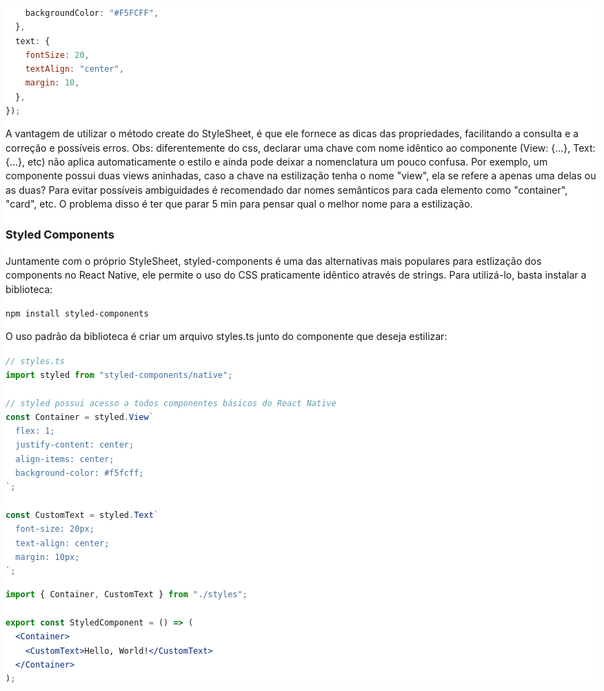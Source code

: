 ```jsx
    backgroundColor: "#F5FCFF",
  },
  text: {
    fontSize: 20,
    textAlign: "center",
    margin: 10,
  },
});
```

A vantagem de utilizar o método create do StyleSheet, é que ele fornece as dicas das propriedades, facilitando a consulta e a correção e possíveis erros. Obs: diferentemente do css, declarar uma chave com nome idêntico ao componente (View: {...}, Text: {...}, etc) não aplica automaticamente o estilo e ainda pode deixar a nomenclatura um pouco confusa. Por exemplo, um componente possui duas views aninhadas, caso a chave na estilização tenha o nome "view", ela se refere a apenas uma delas ou as duas? Para evitar possíveis ambiguidades é recomendado dar nomes semânticos para cada elemento como "container", "card", etc. O problema disso é ter que parar 5 min para pensar qual o melhor nome para a estilização.

### Styled Components

Juntamente com o próprio StyleSheet, styled-components é uma das alternativas mais populares para estlização dos components no React Native, ele permite o uso do CSS praticamente idêntico através de strings. Para utilizá-lo, basta instalar a biblioteca:

```bash
npm install styled-components
```

O uso padrão da biblioteca é criar um arquivo styles.ts junto do componente que deseja estilizar:

```js
// styles.ts
import styled from "styled-components/native";

// styled possui acesso a todos componentes básicos do React Native
const Container = styled.View`
  flex: 1;
  justify-content: center;
  align-items: center;
  background-color: #f5fcff;
`;

const CustomText = styled.Text`
  font-size: 20px;
  text-align: center;
  margin: 10px;
`;
```

```jsx
import { Container, CustomText } from "./styles";

export const StyledComponent = () => (
  <Container>
    <CustomText>Hello, World!</CustomText>
  </Container>
);
```
